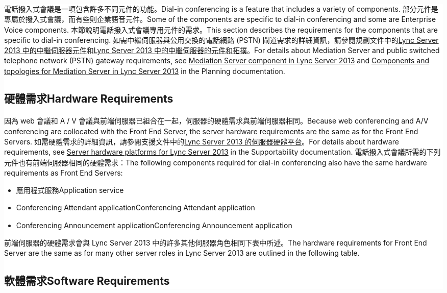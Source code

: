 <span data-ttu-id="0b95e-106">電話撥入式會議是一項包含許多不同元件的功能。</span><span class="sxs-lookup"><span data-stu-id="0b95e-106">Dial-in conferencing is a feature that includes a variety of components.</span></span> <span data-ttu-id="0b95e-107">部分元件是專屬於撥入式會議，而有些則企業語音元件。</span><span class="sxs-lookup"><span data-stu-id="0b95e-107">Some of the components are specific to dial-in conferencing and some are Enterprise Voice components.</span></span> <span data-ttu-id="0b95e-108">本節說明電話撥入式會議專用元件的需求。</span><span class="sxs-lookup"><span data-stu-id="0b95e-108">This section describes the requirements for the components that are specific to dial-in conferencing.</span></span> <span data-ttu-id="0b95e-109">如需中繼伺服器與公用交換的電話網路 (PSTN) 閘道需求的詳細資訊，請參閱規劃文件中的[Lync Server 2013 中的中繼伺服器元件](lync-server-2013-mediation-server-component.md)和[Lync Server 2013 中的中繼伺服器的元件和拓撲](lync-server-2013-components-and-topologies-for-mediation-server.md)。</span><span class="sxs-lookup"><span data-stu-id="0b95e-109">For details about Mediation Server and public switched telephone network (PSTN) gateway requirements, see [Mediation Server component in Lync Server 2013](lync-server-2013-mediation-server-component.md) and [Components and topologies for Mediation Server in Lync Server 2013](lync-server-2013-components-and-topologies-for-mediation-server.md) in the Planning documentation.</span></span>

<div>

## <a name="hardware-requirements"></a><span data-ttu-id="0b95e-110">硬體需求</span><span class="sxs-lookup"><span data-stu-id="0b95e-110">Hardware Requirements</span></span>

<span data-ttu-id="0b95e-111">因為 web 會議和 A / V 會議與前端伺服器已組合在一起，伺服器的硬體需求與前端伺服器相同。</span><span class="sxs-lookup"><span data-stu-id="0b95e-111">Because web conferencing and A/V conferencing are collocated with the Front End Server, the server hardware requirements are the same as for the Front End Servers.</span></span> <span data-ttu-id="0b95e-112">如需硬體需求的詳細資訊，請參閱支援文件中的[Lync Server 2013 的伺服器硬體平台](lync-server-2013-server-hardware-platforms.md)。</span><span class="sxs-lookup"><span data-stu-id="0b95e-112">For details about hardware requirements, see [Server hardware platforms for Lync Server 2013](lync-server-2013-server-hardware-platforms.md) in the Supportability documentation.</span></span> <span data-ttu-id="0b95e-113">電話撥入式會議所需的下列元件也有前端伺服器相同的硬體需求：</span><span class="sxs-lookup"><span data-stu-id="0b95e-113">The following components required for dial-in conferencing also have the same hardware requirements as Front End Servers:</span></span>

  - <span data-ttu-id="0b95e-114">應用程式服務</span><span class="sxs-lookup"><span data-stu-id="0b95e-114">Application service</span></span>

  - <span data-ttu-id="0b95e-115">Conferencing Attendant application</span><span class="sxs-lookup"><span data-stu-id="0b95e-115">Conferencing Attendant application</span></span>

  - <span data-ttu-id="0b95e-116">Conferencing Announcement application</span><span class="sxs-lookup"><span data-stu-id="0b95e-116">Conferencing Announcement application</span></span>

<span data-ttu-id="0b95e-117">前端伺服器的硬體需求會與 Lync Server 2013 中的許多其他伺服器角色相同下表中所述。</span><span class="sxs-lookup"><span data-stu-id="0b95e-117">The hardware requirements for Front End Server are the same as for many other server roles in Lync Server 2013 are outlined in the following table.</span></span>

</div>

<div>

## <a name="software-requirements"></a><span data-ttu-id="0b95e-118">軟體需求</span><span class="sxs-lookup"><span data-stu-id="0b95e-118">Software Requirements</span></span>

